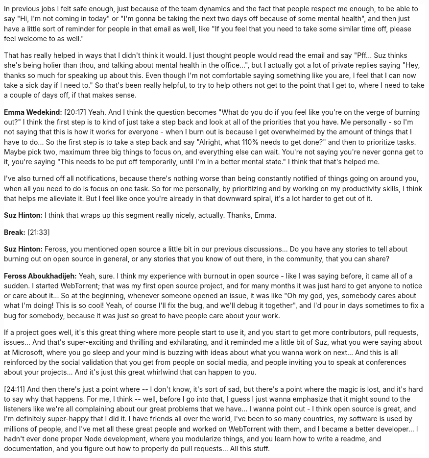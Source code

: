 In previous jobs I felt safe enough, just because of the team dynamics and the fact that people respect me enough, to be able to say "Hi, I'm not coming in today" or "I'm gonna be taking the next two days off because of some mental health", and then just have a little sort of reminder for people in that email as well, like "If you feel that you need to take some similar time off, please feel welcome to as well."

That has really helped in ways that I didn't think it would. I just thought people would read the email and say "Pff... Suz thinks she's being holier than thou, and talking about mental health in the office...", but I actually got a lot of private replies saying "Hey, thanks so much for speaking up about this. Even though I'm not comfortable saying something like you are, I feel that I can now take a sick day if I need to." So that's been really helpful, to try to help others not get to the point that I get to, where I need to take a couple of days off, if that makes sense.

**Emma Wedekind:** \[20:17\] Yeah. And I think the question becomes "What do you do if you feel like you're on the verge of burning out?" I think the first step is to kind of just take a step back and look at all of the priorities that you have. Me personally - so I'm not saying that this is how it works for everyone - when I burn out is because I get overwhelmed by the amount of things that I have to do... So the first step is to take a step back and say "Alright, what 110% needs to get done?" and then to prioritize tasks. Maybe pick two, maximum three big things to focus on, and everything else can wait. You're not saying you're never gonna get to it, you're saying "This needs to be put off temporarily, until I'm in a better mental state." I think that that's helped me.

I've also turned off all notifications, because there's nothing worse than being constantly notified of things going on around you, when all you need to do is focus on one task. So for me personally, by prioritizing and by working on my productivity skills, I think that helps me alleviate it. But I feel like once you're already in that downward spiral, it's a lot harder to get out of it.

**Suz Hinton:** I think that wraps up this segment really nicely, actually. Thanks, Emma.

**Break:** \[21:33\]

**Suz Hinton:** Feross, you mentioned open source a little bit in our previous discussions... Do you have any stories to tell about burning out on open source in general, or any stories that you know of out there, in the community, that you can share?

**Feross Aboukhadijeh:** Yeah, sure. I think my experience with burnout in open source - like I was saying before, it came all of a sudden. I started WebTorrent; that was my first open source project, and for many months it was just hard to get anyone to notice or care about it... So at the beginning, whenever someone opened an issue, it was like "Oh my god, yes, somebody cares about what I'm doing! This is so cool! Yeah, of course I'll fix the bug, and we'll debug it together", and I'd pour in days sometimes to fix a bug for somebody, because it was just so great to have people care about your work.

If a project goes well, it's this great thing where more people start to use it, and you start to get more contributors, pull requests, issues... And that's super-exciting and thrilling and exhilarating, and it reminded me a little bit of Suz, what you were saying about at Microsoft, where you go sleep and your mind is buzzing with ideas about what you wanna work on next... And this is all reinforced by the social validation that you get from people on social media, and people inviting you to speak at conferences about your projects... And it's just this great whirlwind that can happen to you.

\[24:11\] And then there's just a point where -- I don't know, it's sort of sad, but there's a point where the magic is lost, and it's hard to say why that happens. For me, I think -- well, before I go into that, I guess I just wanna emphasize that it might sound to the listeners like we're all complaining about our great problems that we have... I wanna point out - I think open source is great, and I'm definitely super-happy that I did it. I have friends all over the world, I've been to so many countries, my software is used by millions of people, and I've met all these great people and worked on WebTorrent with them, and I became a better developer... I hadn't ever done proper Node development, where you modularize things, and you learn how to write a readme, and documentation, and you figure out how to properly do pull requests... All this stuff.
